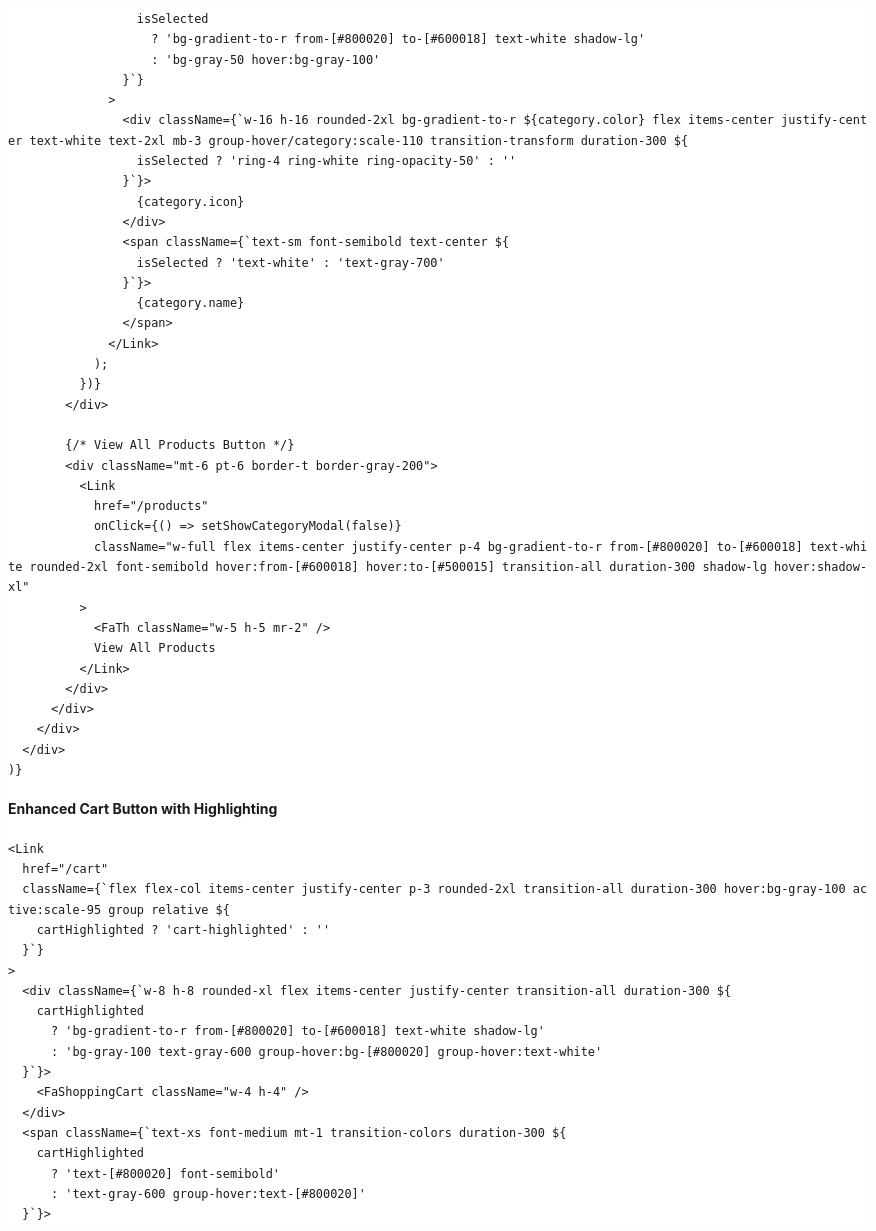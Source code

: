 ```tsx
                  isSelected 
                    ? 'bg-gradient-to-r from-[#800020] to-[#600018] text-white shadow-lg' 
                    : 'bg-gray-50 hover:bg-gray-100'
                }`}
              >
                <div className={`w-16 h-16 rounded-2xl bg-gradient-to-r ${category.color} flex items-center justify-center text-white text-2xl mb-3 group-hover/category:scale-110 transition-transform duration-300 ${
                  isSelected ? 'ring-4 ring-white ring-opacity-50' : ''
                }`}>
                  {category.icon}
                </div>
                <span className={`text-sm font-semibold text-center ${
                  isSelected ? 'text-white' : 'text-gray-700'
                }`}>
                  {category.name}
                </span>
              </Link>
            );
          })}
        </div>

        {/* View All Products Button */}
        <div className="mt-6 pt-6 border-t border-gray-200">
          <Link
            href="/products"
            onClick={() => setShowCategoryModal(false)}
            className="w-full flex items-center justify-center p-4 bg-gradient-to-r from-[#800020] to-[#600018] text-white rounded-2xl font-semibold hover:from-[#600018] hover:to-[#500015] transition-all duration-300 shadow-lg hover:shadow-xl"
          >
            <FaTh className="w-5 h-5 mr-2" />
            View All Products
          </Link>
        </div>
      </div>
    </div>
  </div>
)}
```

#### **Enhanced Cart Button with Highlighting**
```tsx
<Link
  href="/cart"
  className={`flex flex-col items-center justify-center p-3 rounded-2xl transition-all duration-300 hover:bg-gray-100 active:scale-95 group relative ${
    cartHighlighted ? 'cart-highlighted' : ''
  }`}
>
  <div className={`w-8 h-8 rounded-xl flex items-center justify-center transition-all duration-300 ${
    cartHighlighted 
      ? 'bg-gradient-to-r from-[#800020] to-[#600018] text-white shadow-lg' 
      : 'bg-gray-100 text-gray-600 group-hover:bg-[#800020] group-hover:text-white'
  }`}>
    <FaShoppingCart className="w-4 h-4" />
  </div>
  <span className={`text-xs font-medium mt-1 transition-colors duration-300 ${
    cartHighlighted 
      ? 'text-[#800020] font-semibold' 
      : 'text-gray-600 group-hover:text-[#800020]'
  }`}>
```